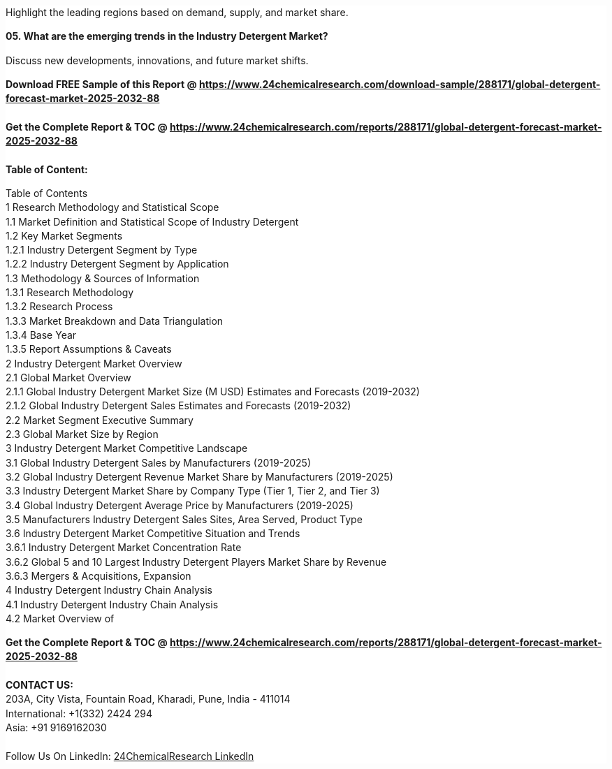 Highlight the leading regions based on demand, supply, and market share.</p><p>
</p><p>
</p><p>
<strong>05. What are the emerging trends in the Industry Detergent Market?</strong></p><p>
Discuss new developments, innovations, and future market shifts.
</p><div><b>Download FREE Sample of this Report @ 
            <a href="https://www.24chemicalresearch.com/download-sample/288171/global-detergent-forecast-market-2025-2032-88">
            https://www.24chemicalresearch.com/download-sample/288171/global-detergent-forecast-market-2025-2032-88</a></b></div><br><div><b>Get the Complete Report & TOC @ 
            <a href="https://www.24chemicalresearch.com/reports/288171/global-detergent-forecast-market-2025-2032-88">
            https://www.24chemicalresearch.com/reports/288171/global-detergent-forecast-market-2025-2032-88</a></b></div><br>
            <b>Table of Content:</b><p>Table of Contents<br />
1 Research Methodology and Statistical Scope<br />
1.1 Market Definition and Statistical Scope of Industry Detergent<br />
1.2 Key Market Segments<br />
1.2.1 Industry Detergent Segment by Type<br />
1.2.2 Industry Detergent Segment by Application<br />
1.3 Methodology & Sources of Information<br />
1.3.1 Research Methodology<br />
1.3.2 Research Process<br />
1.3.3 Market Breakdown and Data Triangulation<br />
1.3.4 Base Year<br />
1.3.5 Report Assumptions & Caveats<br />
2 Industry Detergent Market Overview<br />
2.1 Global Market Overview<br />
2.1.1 Global Industry Detergent Market Size (M USD) Estimates and Forecasts (2019-2032)<br />
2.1.2 Global Industry Detergent Sales Estimates and Forecasts (2019-2032)<br />
2.2 Market Segment Executive Summary<br />
2.3 Global Market Size by Region<br />
3 Industry Detergent Market Competitive Landscape<br />
3.1 Global Industry Detergent Sales by Manufacturers (2019-2025)<br />
3.2 Global Industry Detergent Revenue Market Share by Manufacturers (2019-2025)<br />
3.3 Industry Detergent Market Share by Company Type (Tier 1, Tier 2, and Tier 3)<br />
3.4 Global Industry Detergent Average Price by Manufacturers (2019-2025)<br />
3.5 Manufacturers Industry Detergent Sales Sites, Area Served, Product Type<br />
3.6 Industry Detergent Market Competitive Situation and Trends<br />
3.6.1 Industry Detergent Market Concentration Rate<br />
3.6.2 Global 5 and 10 Largest Industry Detergent Players Market Share by Revenue<br />
3.6.3 Mergers & Acquisitions, Expansion<br />
4 Industry Detergent Industry Chain Analysis<br />
4.1 Industry Detergent Industry Chain Analysis<br />
4.2 Market Overview of</p><div><b>Get the Complete Report & TOC @ 
            <a href="https://www.24chemicalresearch.com/reports/288171/global-detergent-forecast-market-2025-2032-88">
            https://www.24chemicalresearch.com/reports/288171/global-detergent-forecast-market-2025-2032-88</a></b></div><br><b>CONTACT US:</b><br>
            203A, City Vista, Fountain Road, Kharadi, Pune, India - 411014<br>
            International: +1(332) 2424 294<br>
            Asia: +91 9169162030 <br><br>
            Follow Us On LinkedIn: <a href="https://www.linkedin.com/company/24chemicalresearch/">24ChemicalResearch LinkedIn</a>